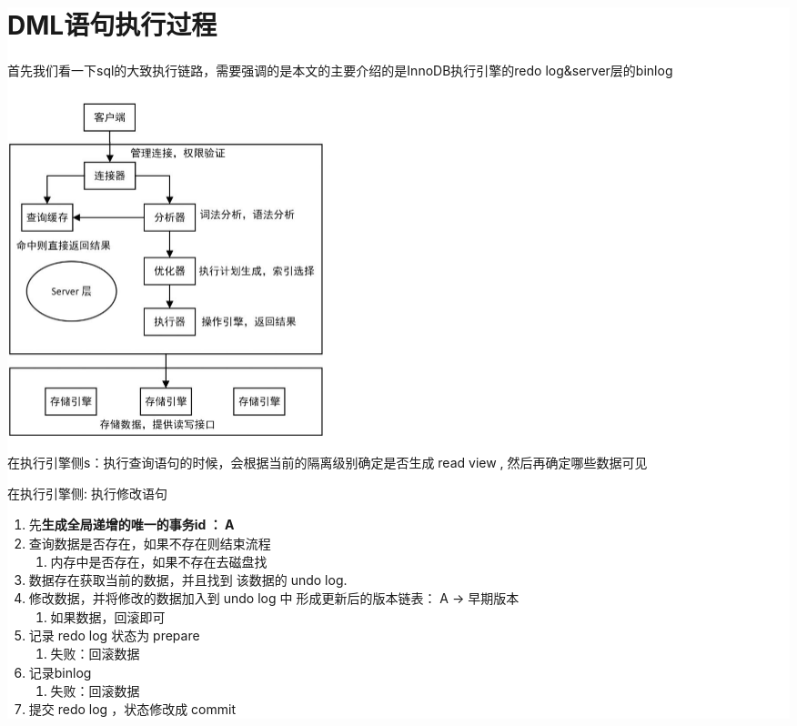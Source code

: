# DML语句执行过程

首先我们看一下sql的大致执行链路，需要强调的是本文的主要介绍的是InnoDB执行引擎的redo log&server层的binlog

<img src="assets/image-20200312095710182.png" alt="image-20200312095710182" style="zoom:50%;" />

在执行引擎侧s：执行查询语句的时候，会根据当前的隔离级别确定是否生成 read view , 然后再确定哪些数据可见

在执行引擎侧:  执行修改语句

1. 先**生成全局递增的唯一的事务id ： A** 
2. 查询数据是否存在，如果不存在则结束流程
   1. 内存中是否存在，如果不存在去磁盘找
3. 数据存在获取当前的数据，并且找到 该数据的 undo log.
4. 修改数据，并将修改的数据加入到 undo log 中 形成更新后的版本链表： A -> 早期版本
   1. 如果数据，回滚即可
5. 记录 redo log 状态为 prepare
   1. 失败：回滚数据
6. 记录binlog
   1. 失败：回滚数据
7. 提交 redo log ，状态修改成 commit
